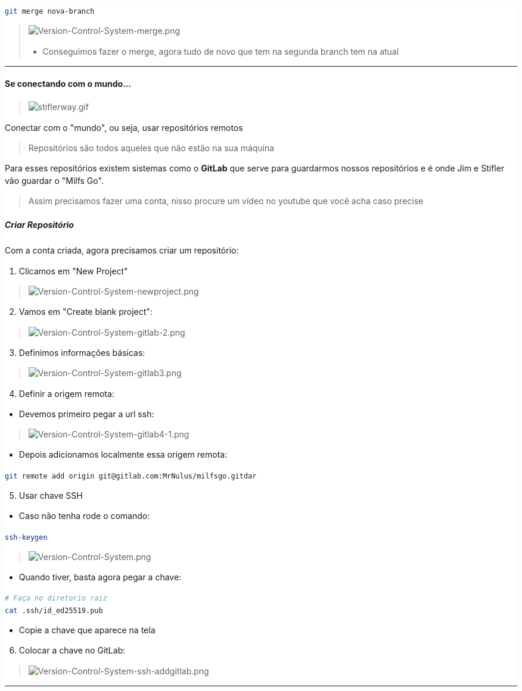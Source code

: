 ```bash
git merge nova-branch
```

> ![Version-Control-System-merge.png](https://github.com/MrNullus/learn-computing/blob/main/version-control-system/Resources/Version-Control-System-merge.png?raw=true)
> 
> - Conseguimos fazer o merge, agora tudo de novo que tem na segunda branch tem na atual

---
#### Se conectando com o mundo...

> ![stiflerway.gif](https://github.com/MrNullus/learn-computing/blob/main/version-control-system/Resources/stiflerway.gif?raw=true)

Conectar com o "mundo", ou seja, usar repositórios remotos

> Repositórios são todos aqueles que não estão na sua máquina

Para esses repositórios existem sistemas como o **GitLab** que serve para guardarmos nossos repositórios e é onde Jim e Stifler vão guardar o "Milfs Go".

> Assim precisamos fazer uma conta, nisso procure um vídeo no youtube que você acha caso precise

##### Criar Repositório
Com a conta criada, agora precisamos criar um repositório:
1. Clicamos em "New Project"
> ![Version-Control-System-newproject.png](https://github.com/MrNullus/learn-computing/blob/main/version-control-system/Resources/Version-Control-System-newproject.png?raw=true)
2. Vamos em "Create blank project":
> ![Version-Control-System-gitlab-2.png](https://github.com/MrNullus/learn-computing/blob/main/version-control-system/Resources/Version-Control-System-gitlab-2.png?raw=true)
3. Definimos informações básicas:
> ![Version-Control-System-gitlab3.png](https://github.com/MrNullus/learn-computing/blob/main/version-control-system/Resources/Version-Control-System-gitlab3.png?raw=true)
4. Definir a origem remota:
- Devemos primeiro pegar a url ssh:
> ![Version-Control-System-gitlab4-1.png](https://github.com/MrNullus/learn-computing/blob/main/version-control-system/Resources/Version-Control-System-gitlab4-1.png?raw=true)
 
 -  Depois adicionamos localmente essa origem remota:
```bash
git remote add origin git@gitlab.com:MrNulus/milfsgo.gitdar
```
5. Usar chave SSH 
- Caso não tenha rode o comando:
```bash
ssh-keygen  
```
> ![Version-Control-System.png](https://github.com/MrNullus/learn-computing/blob/main/version-control-system/Resources/Version-Control-System.png?raw=true)
- Quando tiver, basta agora pegar a chave:
```bash
# Faça no diretorio raiz
cat .ssh/id_ed25519.pub
```
- Copie a chave que aparece na tela
6. Colocar a chave no GitLab:
> ![Version-Control-System-ssh-addgitlab.png](https://github.com/MrNullus/learn-computing/blob/main/version-control-system/Resources/Version-Control-System.png?raw=true)

---
